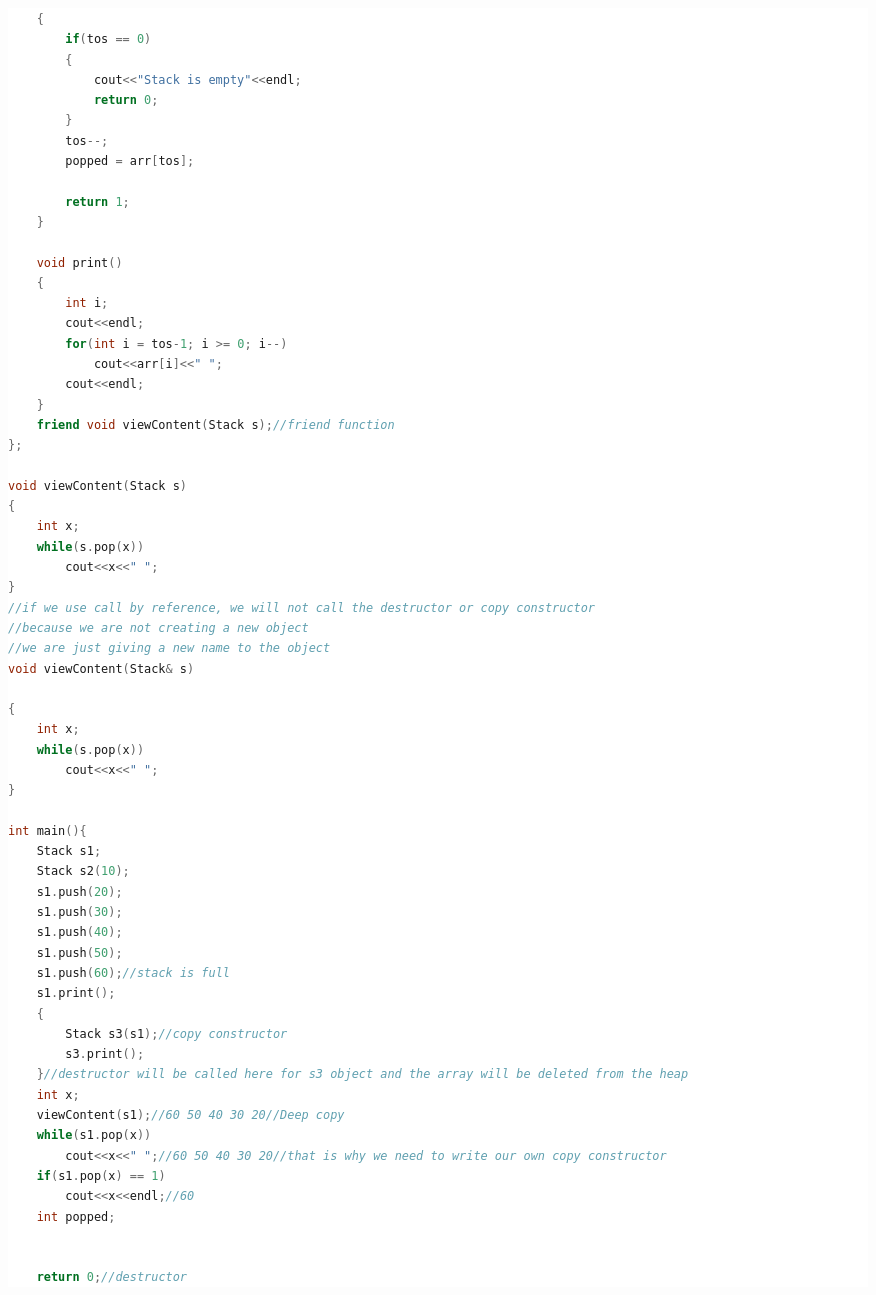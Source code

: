 ```cpp
    {
        if(tos == 0)
        {
            cout<<"Stack is empty"<<endl;
            return 0;
        }
        tos--;
        popped = arr[tos];

        return 1;
    }

    void print()
    {
        int i;
        cout<<endl;
        for(int i = tos-1; i >= 0; i--)
            cout<<arr[i]<<" ";
        cout<<endl;
    }
    friend void viewContent(Stack s);//friend function
};

void viewContent(Stack s)
{
    int x;
    while(s.pop(x))
        cout<<x<<" ";
}
//if we use call by reference, we will not call the destructor or copy constructor
//because we are not creating a new object
//we are just giving a new name to the object
void viewContent(Stack& s)

{
    int x;
    while(s.pop(x))
        cout<<x<<" ";
}

int main(){
    Stack s1;
    Stack s2(10);
    s1.push(20);
    s1.push(30);
    s1.push(40);
    s1.push(50);
    s1.push(60);//stack is full
    s1.print();
    {
        Stack s3(s1);//copy constructor
        s3.print();
    }//destructor will be called here for s3 object and the array will be deleted from the heap
    int x;
    viewContent(s1);//60 50 40 30 20//Deep copy
    while(s1.pop(x))
        cout<<x<<" ";//60 50 40 30 20//that is why we need to write our own copy constructor
    if(s1.pop(x) == 1)
        cout<<x<<endl;//60
    int popped;


    return 0;//destructor
```